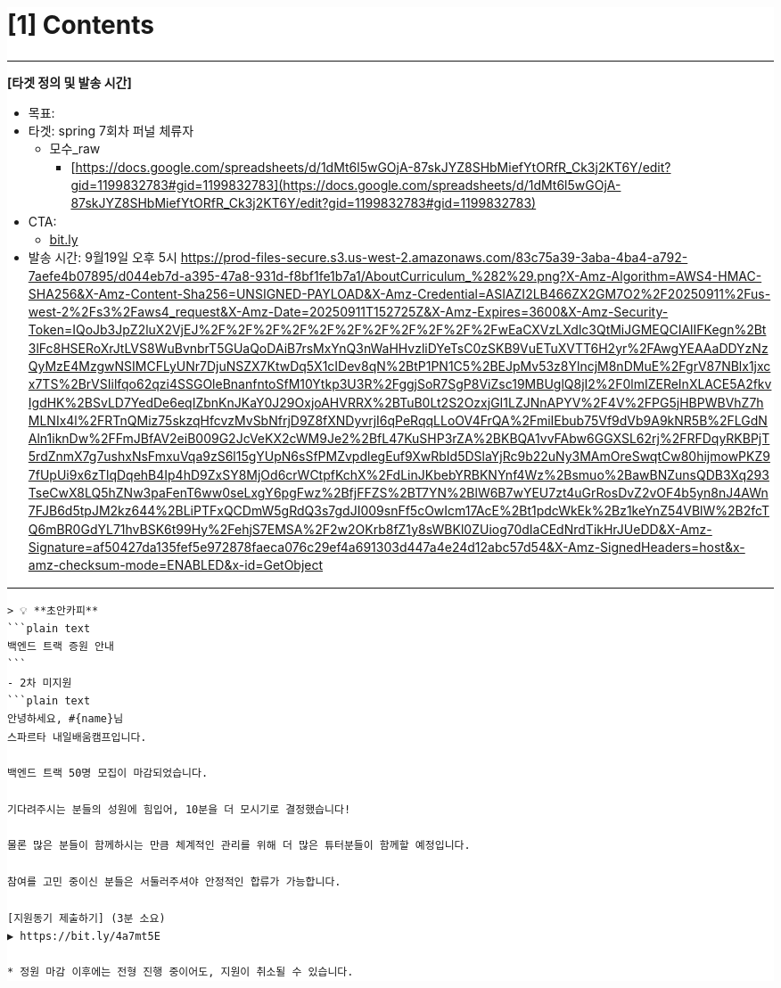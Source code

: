 # [1] Contents

---
**[타겟 정의 및 발송 시간]**
- 목표:
- 타겟: spring 7회차 퍼널 체류자
  - 모수_raw
    - [https://docs.google.com/spreadsheets/d/1dMt6l5wGOjA-87skJYZ8SHbMiefYtORfR_Ck3j2KT6Y/edit?gid=1199832783#gid=1199832783](https://docs.google.com/spreadsheets/d/1dMt6l5wGOjA-87skJYZ8SHbMiefYtORfR_Ck3j2KT6Y/edit?gid=1199832783#gid=1199832783)
- CTA:
  - [bit.ly](http://bit.ly/)
- 발송 시간: 9월19일 오후 5시
  https://prod-files-secure.s3.us-west-2.amazonaws.com/83c75a39-3aba-4ba4-a792-7aefe4b07895/d044eb7d-a395-47a8-931d-f8bf1fe1b7a1/AboutCurriculum_%282%29.png?X-Amz-Algorithm=AWS4-HMAC-SHA256&X-Amz-Content-Sha256=UNSIGNED-PAYLOAD&X-Amz-Credential=ASIAZI2LB466ZX2GM7O2%2F20250911%2Fus-west-2%2Fs3%2Faws4_request&X-Amz-Date=20250911T152725Z&X-Amz-Expires=3600&X-Amz-Security-Token=IQoJb3JpZ2luX2VjEJ%2F%2F%2F%2F%2F%2F%2F%2F%2F%2F%2FwEaCXVzLXdlc3QtMiJGMEQCIAlIFKegn%2Bt3lFc8HSERoXrJtLVS8WuBvnbrT5GUaQoDAiB7rsMxYnQ3nWaHHvzliDYeTsC0zSKB9VuETuXVTT6H2yr%2FAwgYEAAaDDYzNzQyMzE4MzgwNSIMCFLyUNr7DjuNSZX7KtwDq5X1cIDev8qN%2BtP1PN1C5%2BEJpMv53z8YlncjM8nDMuE%2FgrV87NBlx1jxcx7TS%2BrVSIilfqo62qzi4SSGOleBnanfntoSfM10Ytkp3U3R%2FggjSoR7SgP8ViZsc19MBUglQ8jI2%2F0lmIZEReInXLACE5A2fkvIgdHK%2BSvLD7YedDe6eqIZbnKnJKaY0J29OxjoAHVRRX%2BTuB0Lt2S2OzxjGI1LZJNnAPYV%2F4V%2FPG5jHBPWBVhZ7hMLNIx4l%2FRTnQMiz75skzqHfcvzMvSbNfrjD9Z8fXNDyvrjI6qPeRqqLLoOV4FrQA%2FmiIEbub75Vf9dVb9A9kNR5B%2FLGdNAln1iknDw%2FFmJBfAV2eiB009G2JcVeKX2cWM9Je2%2BfL47KuSHP3rZA%2BKBQA1vvFAbw6GGXSL62rj%2FRFDqyRKBPjT5rdZnmX7g7ushxNsFmxuVqa9zS6l15gYUpN6sSfPMZvpdlegEuf9XwRbId5DSlaYjRc9b22uNy3MAmOreSwqtCw80hijmowPKZ97fUpUi9x6zTlqDqehB4Ip4hD9ZxSY8MjOd6crWCtpfKchX%2FdLinJKbebYRBKNYnf4Wz%2Bsmuo%2BawBNZunsQDB3Xq293TseCwX8LQ5hZNw3paFenT6ww0seLxgY6pgFwz%2BfjFFZS%2BT7YN%2BlW6B7wYEU7zt4uGrRosDvZ2vOF4b5yn8nJ4AWn7FJB6d5tpJM2kz644%2BLiPTFxQCDmW5gRdQ3s7gdJI009snFf5cOwIcm17AcE%2Bt1pdcWkEk%2Bz1keYnZ54VBlW%2B2fcTQ6mBR0GdYL71hvBSK6t99Hy%2FehjS7EMSA%2F2w2OKrb8fZ1y8sWBKl0ZUiog70dIaCEdNrdTikHrJUeDD&X-Amz-Signature=af50427da135fef5e972878faeca076c29ef4a691303d447a4e24d12abc57d54&X-Amz-SignedHeaders=host&x-amz-checksum-mode=ENABLED&x-id=GetObject

---
    > 💡 **초안카피**
    ```plain text
    백엔드 트랙 증원 안내
    ```
    - 2차 미지원
    ```plain text
    안녕하세요, #{name}님
    스파르타 내일배움캠프입니다.
    
    백엔드 트랙 50명 모집이 마감되었습니다. 
    
    기다려주시는 분들의 성원에 힘입어, 10분을 더 모시기로 결정했습니다!
    
    물론 많은 분들이 함께하시는 만큼 체계적인 관리를 위해 더 많은 튜터분들이 함께할 예정입니다.
    
    참여를 고민 중이신 분들은 서둘러주셔야 안정적인 합류가 가능합니다.
    
    [지원동기 제출하기] (3분 소요)
    ▶ https://bit.ly/4a7mt5E
    
    * 정원 마감 이후에는 전형 진행 중이어도, 지원이 취소될 수 있습니다.
    